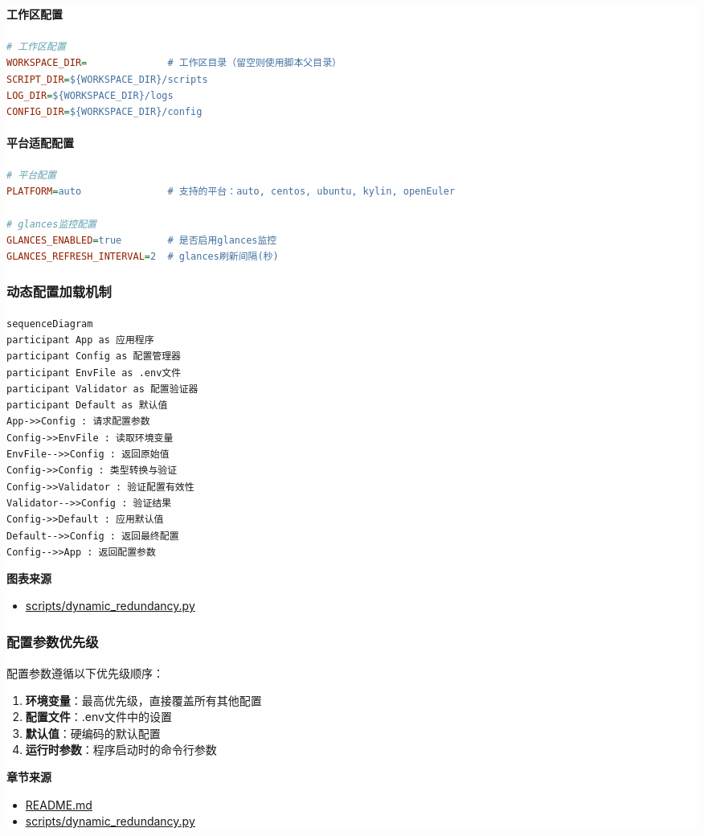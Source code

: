 #### 工作区配置
```ini
# 工作区配置
WORKSPACE_DIR=              # 工作区目录（留空则使用脚本父目录）
SCRIPT_DIR=${WORKSPACE_DIR}/scripts
LOG_DIR=${WORKSPACE_DIR}/logs
CONFIG_DIR=${WORKSPACE_DIR}/config
```

#### 平台适配配置
```ini
# 平台配置
PLATFORM=auto               # 支持的平台：auto, centos, ubuntu, kylin, openEuler

# glances监控配置
GLANCES_ENABLED=true        # 是否启用glances监控
GLANCES_REFRESH_INTERVAL=2  # glances刷新间隔(秒)
```

### 动态配置加载机制

```mermaid
sequenceDiagram
participant App as 应用程序
participant Config as 配置管理器
participant EnvFile as .env文件
participant Validator as 配置验证器
participant Default as 默认值
App->>Config : 请求配置参数
Config->>EnvFile : 读取环境变量
EnvFile-->>Config : 返回原始值
Config->>Config : 类型转换与验证
Config->>Validator : 验证配置有效性
Validator-->>Config : 验证结果
Config->>Default : 应用默认值
Default-->>Config : 返回最终配置
Config-->>App : 返回配置参数
```

**图表来源**
- [scripts/dynamic_redundancy.py](file://scripts/dynamic_redundancy.py#L25-L100)

### 配置参数优先级

配置参数遵循以下优先级顺序：
1. **环境变量**：最高优先级，直接覆盖所有其他配置
2. **配置文件**：.env文件中的设置
3. **默认值**：硬编码的默认配置
4. **运行时参数**：程序启动时的命令行参数

**章节来源**
- [README.md](file://README.md#L51-L120)
- [scripts/dynamic_redundancy.py](file://scripts/dynamic_redundancy.py#L25-L100)
